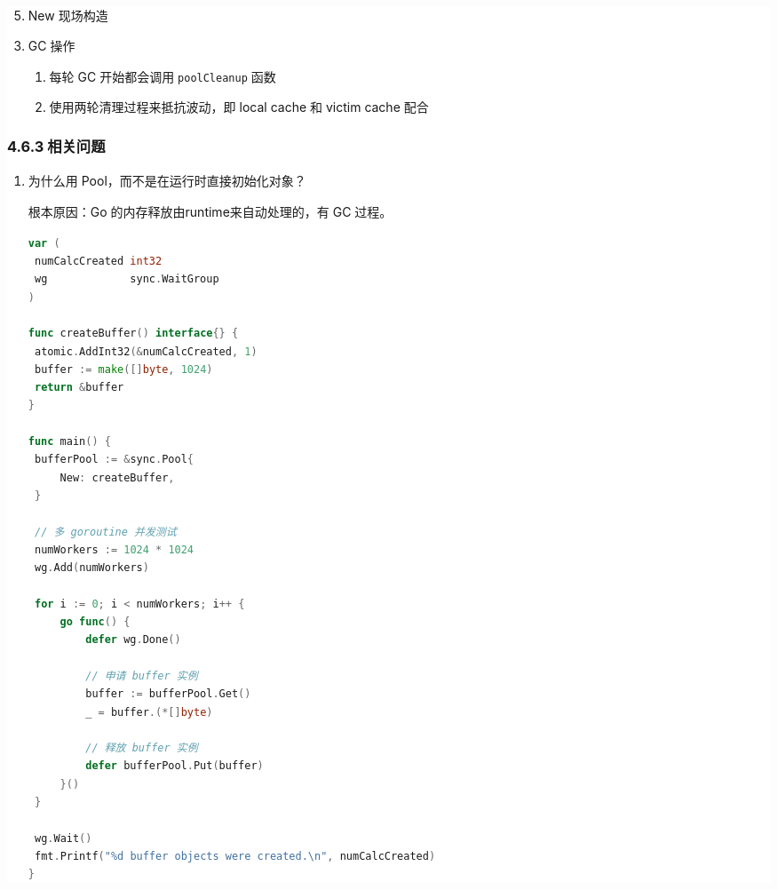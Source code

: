    5) New 现场构造



3. GC 操作

   1) 每轮 GC 开始都会调用 `poolCleanup` 函数

   2) 使用两轮清理过程来抵抗波动，即 local cache 和 victim cache 配合



### 4.6.3 相关问题

1. 为什么用 Pool，而不是在运行时直接初始化对象？

   根本原因：Go 的内存释放由runtime来自动处理的，有 GC 过程。

   ```go
   var (
   	numCalcCreated int32
   	wg             sync.WaitGroup
   )
   
   func createBuffer() interface{} {
   	atomic.AddInt32(&numCalcCreated, 1)
   	buffer := make([]byte, 1024)
   	return &buffer
   }
   
   func main() {
   	bufferPool := &sync.Pool{
   		New: createBuffer,
   	}
   
   	// 多 goroutine 并发测试
   	numWorkers := 1024 * 1024
   	wg.Add(numWorkers)
   
   	for i := 0; i < numWorkers; i++ {
   		go func() {
   			defer wg.Done()
   
   			// 申请 buffer 实例
   			buffer := bufferPool.Get()
   			_ = buffer.(*[]byte)
   
   			// 释放 buffer 实例
   			defer bufferPool.Put(buffer)
   		}()
   	}
   
   	wg.Wait()
   	fmt.Printf("%d buffer objects were created.\n", numCalcCreated)
   }
   ```
